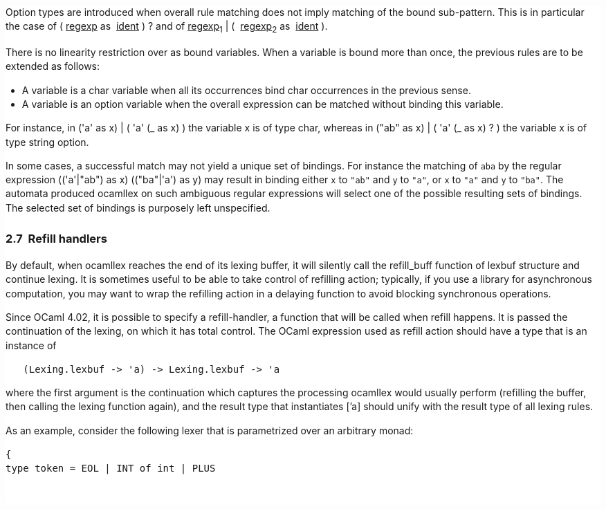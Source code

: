 Option types are introduced when overall rule matching does not
imply matching of the bound sub-pattern. This is in particular the
case of <span class="c004">(</span> <a class="syntax" href="#regexp"><span class="c010">regexp</span></a> <span class="c004">as</span> &nbsp;<a class="syntax" href="lex.html#ident"><span class="c010">ident</span></a> <span class="c002"><span class="c003">)</span> <span class="c003">?</span></span> and of
<a class="syntax" href="#regexp"><span class="c010">regexp</span></a><sub>1</sub> <span class="c002"><span class="c003">|</span> <span class="c003">(</span></span> &nbsp;<a class="syntax" href="#regexp"><span class="c010">regexp</span></a><sub>2</sub> <span class="c004">as</span> &nbsp;<a class="syntax" href="lex.html#ident"><span class="c010">ident</span></a> <span class="c004">)</span>.</p><p>There is no linearity restriction over <span class="c003">as</span> bound variables.
When a variable is bound more than once, the previous rules are to be
extended as follows:
</p><ul class="itemize"><li class="li-itemize">
A variable is a <span class="c003">char</span> variable when all its occurrences bind
<span class="c003">char</span> occurrences in the previous sense.
</li><li class="li-itemize">A variable is an <span class="c003">option</span> variable when the overall expression
can be matched without binding this variable.
</li></ul><p>
For instance, in
<span class="c003">('a' as x) | ( 'a' (_ as x) )</span> the variable <span class="c003">x</span> is of type
<span class="c003">char</span>, whereas in
<span class="c003">("ab" as x) | ( 'a' (_ as x) ? )</span> the variable <span class="c003">x</span> is of type
<span class="c003">string option</span>.</p><p>In some cases, a successful match may not yield a unique set of bindings.
For instance the matching of <code>aba</code> by the regular expression
<span class="c003">(('a'|"ab") as x) (("ba"|'a') as y)</span> may result in binding
either
<code>x</code> to <code>"ab"</code> and <code>y</code> to <code>"a"</code>, or
<code>x</code> to <code>"a"</code> and <code>y</code> to <code>"ba"</code>.
The automata produced <span class="c003">ocamllex</span> on such ambiguous regular
expressions will select one of the possible resulting sets of
bindings.
The selected set of bindings is purposely left unspecified.</p>
<h3 class="subsection" id="sec323">2.7&nbsp;&nbsp;Refill handlers</h3>
<p>
<a id="ss:refill-handlers"></a></p><p>By default, when ocamllex reaches the end of its lexing buffer, it
will silently call the <span class="c003">refill_buff</span> function of <span class="c003">lexbuf</span> structure
and continue lexing. It is sometimes useful to be able to take control
of refilling action; typically, if you use a library for asynchronous
computation, you may want to wrap the refilling action in a delaying
function to avoid blocking synchronous operations.</p><p>Since OCaml 4.02, it is possible to specify a <span class="c009">refill-handler</span>,
a function that will be called when refill happens. It is passed the
continuation of the lexing, on which it has total control. The OCaml
expression used as refill action should have a type that is an
instance of
</p><pre>   (Lexing.lexbuf -&gt; 'a) -&gt; Lexing.lexbuf -&gt; 'a
</pre><p>where the first argument is the continuation which captures the
processing ocamllex would usually perform (refilling the buffer, then
calling the lexing function again), and the result type that
instantiates [’a] should unify with the result type of all lexing
rules.</p><p>As an example, consider the following lexer that is parametrized over
an arbitrary monad:
</p><pre>{
type token = EOL | INT of int | PLUS
